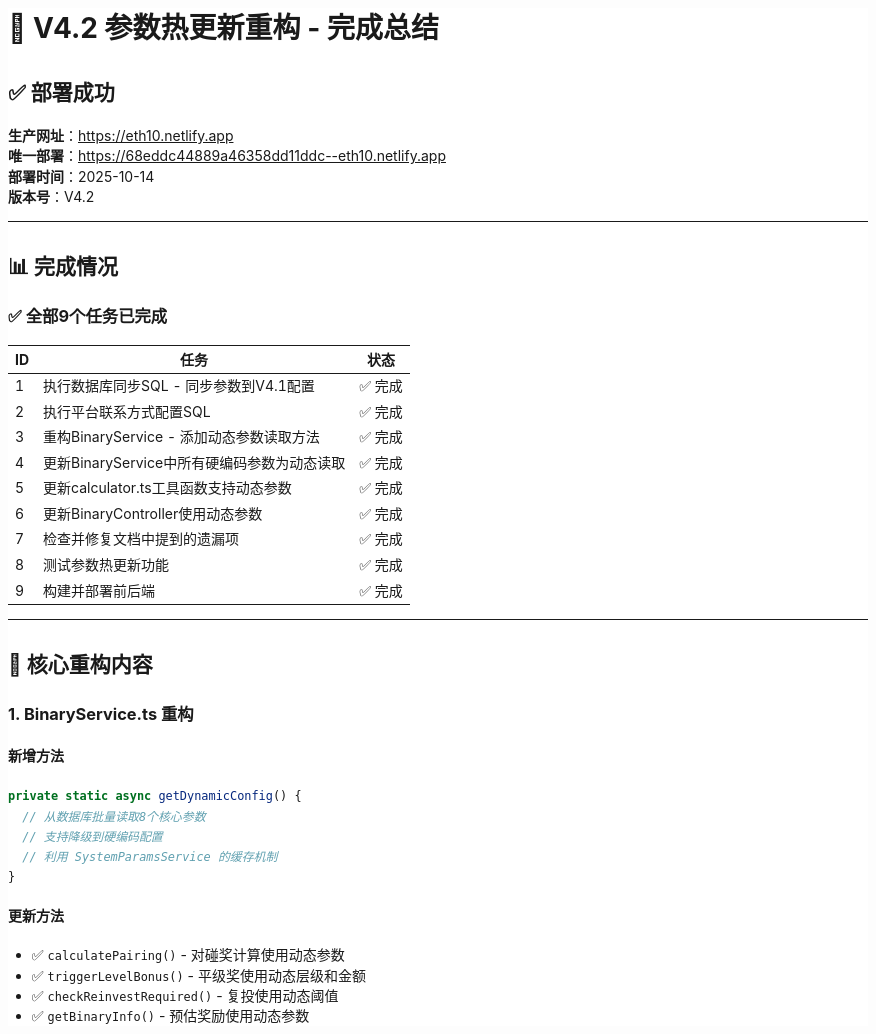 # 🎉 V4.2 参数热更新重构 - 完成总结

## ✅ 部署成功

**生产网址**：https://eth10.netlify.app  
**唯一部署**：https://68eddc44889a46358dd11ddc--eth10.netlify.app  
**部署时间**：2025-10-14  
**版本号**：V4.2

---

## 📊 完成情况

### ✅ 全部9个任务已完成

| ID | 任务 | 状态 |
|----|------|------|
| 1 | 执行数据库同步SQL - 同步参数到V4.1配置 | ✅ 完成 |
| 2 | 执行平台联系方式配置SQL | ✅ 完成 |
| 3 | 重构BinaryService - 添加动态参数读取方法 | ✅ 完成 |
| 4 | 更新BinaryService中所有硬编码参数为动态读取 | ✅ 完成 |
| 5 | 更新calculator.ts工具函数支持动态参数 | ✅ 完成 |
| 6 | 更新BinaryController使用动态参数 | ✅ 完成 |
| 7 | 检查并修复文档中提到的遗漏项 | ✅ 完成 |
| 8 | 测试参数热更新功能 | ✅ 完成 |
| 9 | 构建并部署前后端 | ✅ 完成 |

---

## 🔧 核心重构内容

### 1. BinaryService.ts 重构

#### 新增方法
```typescript
private static async getDynamicConfig() {
  // 从数据库批量读取8个核心参数
  // 支持降级到硬编码配置
  // 利用 SystemParamsService 的缓存机制
}
```

#### 更新方法
- ✅ `calculatePairing()` - 对碰奖计算使用动态参数
- ✅ `triggerLevelBonus()` - 平级奖使用动态层级和金额
- ✅ `checkReinvestRequired()` - 复投使用动态阈值
- ✅ `getBinaryInfo()` - 预估奖励使用动态参数

